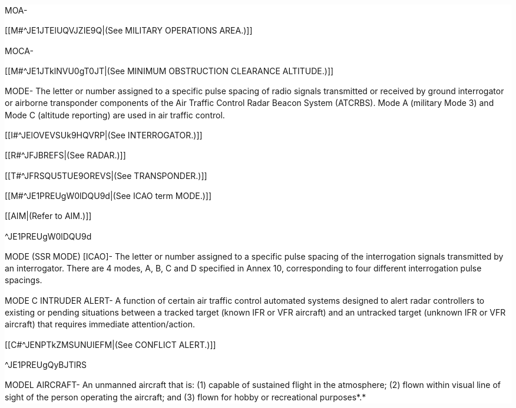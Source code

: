 MOA-

[[M#^JE1JTElUQVJZIE9Q|(See MILITARY OPERATIONS AREA.)]]

</div>

<div>

MOCA-

[[M#^JE1JTklNVU0gT0JT|(See MINIMUM OBSTRUCTION CLEARANCE ALTITUDE.)]]

</div>

<div>

MODE- The letter or number assigned to a specific pulse spacing of radio signals transmitted or received by ground interrogator or airborne transponder components of the Air Traffic Control Radar Beacon System (ATCRBS). Mode A (military Mode 3) and Mode C (altitude reporting) are used in air traffic control.

[[I#^JElOVEVSUk9HQVRP|(See INTERROGATOR.)]]

[[R#^JFJBREFS|(See RADAR.)]]

[[T#^JFRSQU5TUE9OREVS|(See TRANSPONDER.)]]

[[M#^JE1PREUgW0lDQU9d|(See ICAO term MODE.)]]

[[AIM|(Refer to AIM.)]]

^JE1PREUgW0lDQU9d

</div>

<div>

MODE (SSR MODE) \[ICAO\]- The letter or number assigned to a specific pulse spacing of the interrogation signals transmitted by an interrogator. There are 4 modes, A, B, C and D specified in Annex 10, corresponding to four different interrogation pulse spacings.

</div>

<div>

MODE C INTRUDER ALERT- A function of certain air traffic control automated systems designed to alert radar controllers to existing or pending situations between a tracked target (known IFR or VFR aircraft) and an untracked target (unknown IFR or VFR aircraft) that requires immediate attention/action.

[[C#^JENPTkZMSUNUIEFM|(See CONFLICT ALERT.)]]

^JE1PREUgQyBJTlRS

</div>

<div>

MODEL AIRCRAFT- An unmanned aircraft that is: (1) capable of sustained flight in the atmosphere; (2) flown within visual line of sight of the person operating the aircraft; and (3) flown for hobby or recreational purposes*.*

</div>

